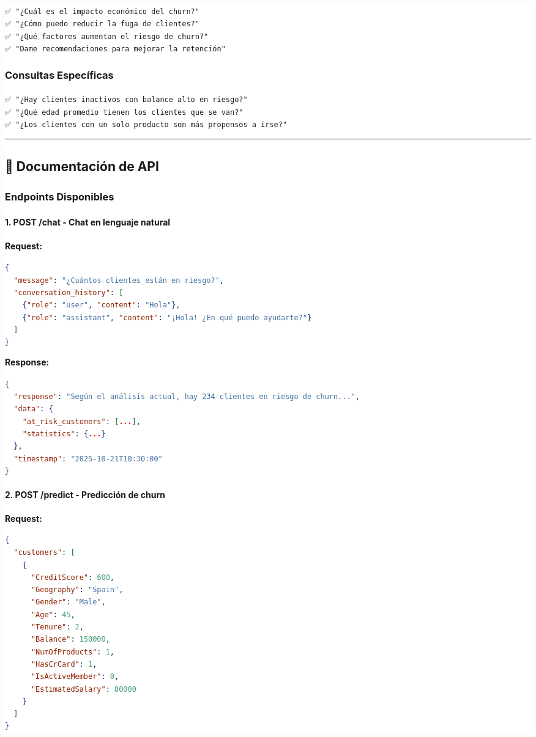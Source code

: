 ```
✅ "¿Cuál es el impacto económico del churn?"
✅ "¿Cómo puedo reducir la fuga de clientes?"
✅ "¿Qué factores aumentan el riesgo de churn?"
✅ "Dame recomendaciones para mejorar la retención"
```

### Consultas Específicas

```
✅ "¿Hay clientes inactivos con balance alto en riesgo?"
✅ "¿Qué edad promedio tienen los clientes que se van?"
✅ "¿Los clientes con un solo producto son más propensos a irse?"
```

---

## 🔌 Documentación de API

### Endpoints Disponibles

#### 1. **POST /chat** - Chat en lenguaje natural

**Request:**
```json
{
  "message": "¿Cuántos clientes están en riesgo?",
  "conversation_history": [
    {"role": "user", "content": "Hola"},
    {"role": "assistant", "content": "¡Hola! ¿En qué puedo ayudarte?"}
  ]
}
```

**Response:**
```json
{
  "response": "Según el análisis actual, hay 234 clientes en riesgo de churn...",
  "data": {
    "at_risk_customers": [...],
    "statistics": {...}
  },
  "timestamp": "2025-10-21T10:30:00"
}
```

#### 2. **POST /predict** - Predicción de churn

**Request:**
```json
{
  "customers": [
    {
      "CreditScore": 600,
      "Geography": "Spain",
      "Gender": "Male",
      "Age": 45,
      "Tenure": 2,
      "Balance": 150000,
      "NumOfProducts": 1,
      "HasCrCard": 1,
      "IsActiveMember": 0,
      "EstimatedSalary": 80000
    }
  ]
}
```